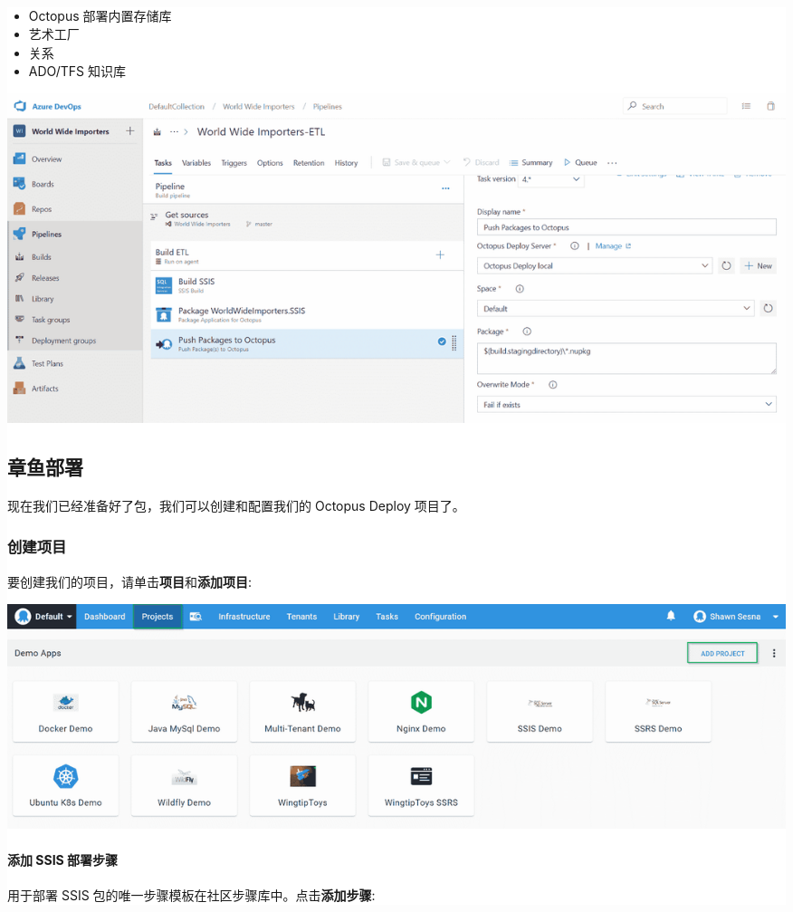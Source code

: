 *   Octopus 部署内置存储库
*   艺术工厂
*   关系
*   ADO/TFS 知识库

[![](img/046ddbb152b3a8a7a8d504b96ab48921.png)](#)

## 章鱼部署

现在我们已经准备好了包，我们可以创建和配置我们的 Octopus Deploy 项目了。

### 创建项目

要创建我们的项目，请单击**项目**和**添加项目**:

[![](img/1d3b569b33367f5e525f39824574d665.png)](#)

#### 添加 SSIS 部署步骤

用于部署 SSIS 包的唯一步骤模板在社区步骤库中。点击**添加步骤**:
